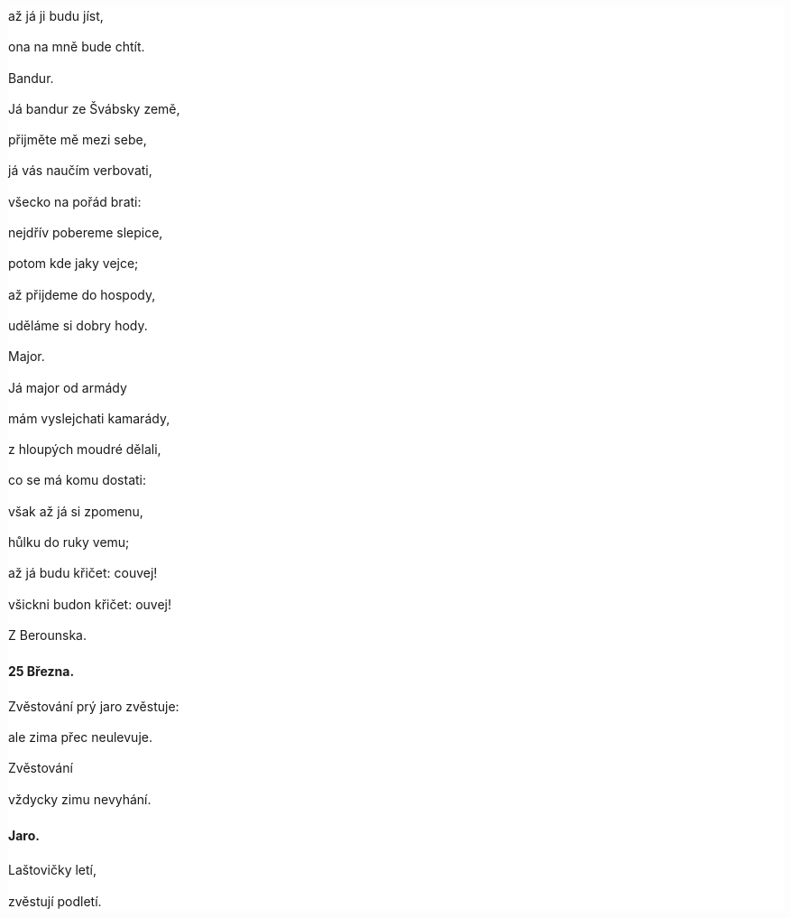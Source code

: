 až já ji budu jíst,

ona na mně bude chtít.

Bandur.

Já bandur ze Švábsky země,

přijměte mě mezi sebe,

já vás naučím verbovati,

všecko na pořád brati:

nejdřív pobereme slepice,

potom kde jaky vejce;

až přijdeme do hospody,

uděláme si dobry hody.

Major.

Já major od armády

mám vyslejchati kamarády,

z hloupých moudré dělali,

co se má komu dostati:

však až já si zpomenu,

hůlku do ruky vemu;

až já budu křičet: couvej!

všickni budon křičet: ouvej!

Z Berounska.

#### 25 Března.

Zvěstování prý jaro zvěstuje:

ale zima přec neulevuje.

</section>

<section>

Zvěstování

vždycky zimu nevyhání.

#### Jaro.

Laštovičky letí,

zvěstují podletí.

</section>

<section>
